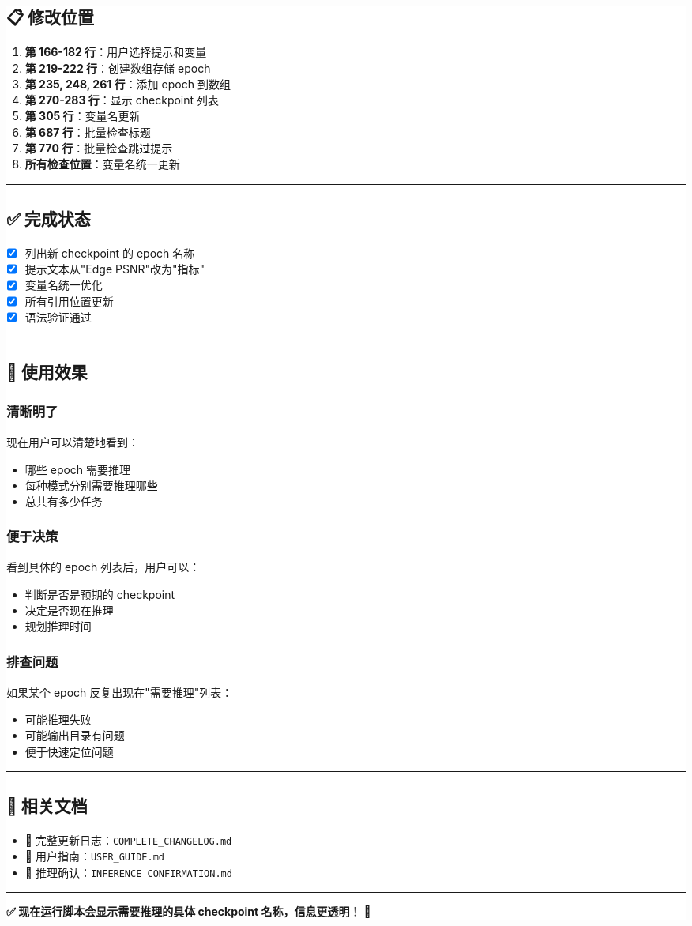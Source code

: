 
## 📋 修改位置

1. **第 166-182 行**：用户选择提示和变量
2. **第 219-222 行**：创建数组存储 epoch
3. **第 235, 248, 261 行**：添加 epoch 到数组
4. **第 270-283 行**：显示 checkpoint 列表
5. **第 305 行**：变量名更新
6. **第 687 行**：批量检查标题
7. **第 770 行**：批量检查跳过提示
8. **所有检查位置**：变量名统一更新

---

## ✅ 完成状态

- [x] 列出新 checkpoint 的 epoch 名称
- [x] 提示文本从"Edge PSNR"改为"指标"
- [x] 变量名统一优化
- [x] 所有引用位置更新
- [x] 语法验证通过

---

## 🎨 使用效果

### 清晰明了

现在用户可以清楚地看到：
- 哪些 epoch 需要推理
- 每种模式分别需要推理哪些
- 总共有多少任务

### 便于决策

看到具体的 epoch 列表后，用户可以：
- 判断是否是预期的 checkpoint
- 决定是否现在推理
- 规划推理时间

### 排查问题

如果某个 epoch 反复出现在"需要推理"列表：
- 可能推理失败
- 可能输出目录有问题
- 便于快速定位问题

---

## 📖 相关文档

- 📘 完整更新日志：`COMPLETE_CHANGELOG.md`
- 📗 用户指南：`USER_GUIDE.md`
- 📙 推理确认：`INFERENCE_CONFIRMATION.md`

---

**✅ 现在运行脚本会显示需要推理的具体 checkpoint 名称，信息更透明！** 🎉

